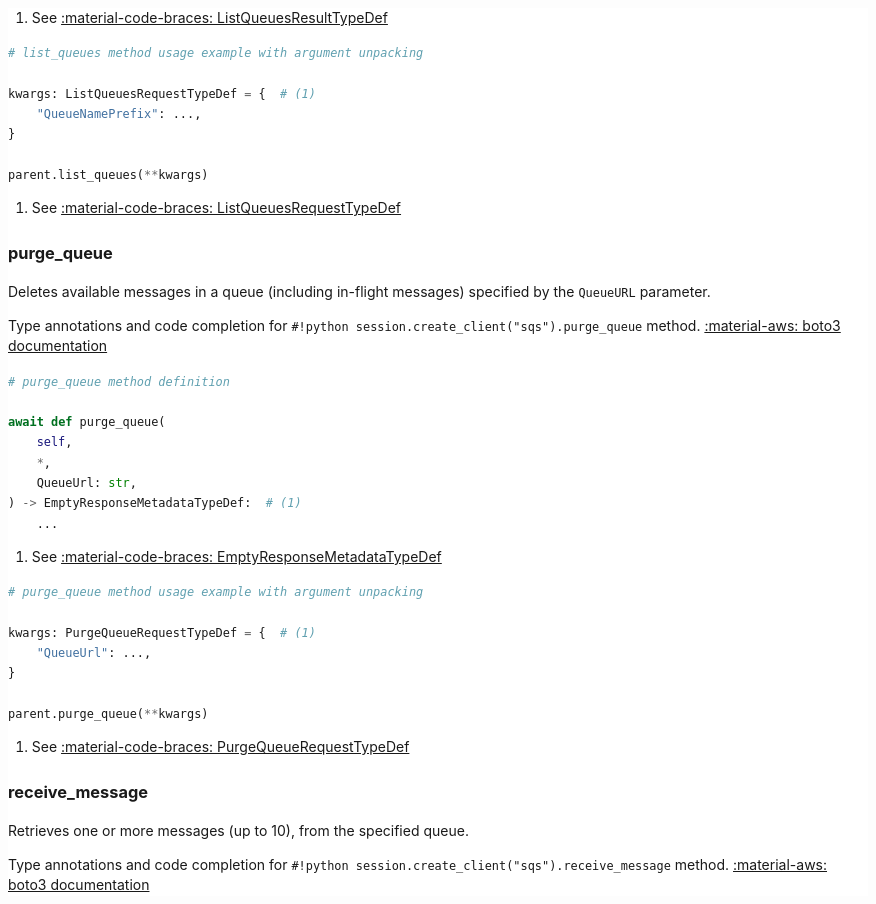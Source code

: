 1. See [:material-code-braces: ListQueuesResultTypeDef](./type_defs.md#listqueuesresulttypedef)


```python
# list_queues method usage example with argument unpacking

kwargs: ListQueuesRequestTypeDef = {  # (1)
    "QueueNamePrefix": ...,
}

parent.list_queues(**kwargs)
```

1. See [:material-code-braces: ListQueuesRequestTypeDef](./type_defs.md#listqueuesrequesttypedef)

### purge\_queue

Deletes available messages in a queue (including in-flight messages) specified
by the <code>QueueURL</code> parameter.

Type annotations and code completion for `#!python session.create_client("sqs").purge_queue` method.
[:material-aws: boto3 documentation](https://boto3.amazonaws.com/v1/documentation/api/latest/reference/services/sqs/client/purge_queue.html)

```python
# purge_queue method definition

await def purge_queue(
    self,
    *,
    QueueUrl: str,
) -> EmptyResponseMetadataTypeDef:  # (1)
    ...
```

1. See [:material-code-braces: EmptyResponseMetadataTypeDef](./type_defs.md#emptyresponsemetadatatypedef)


```python
# purge_queue method usage example with argument unpacking

kwargs: PurgeQueueRequestTypeDef = {  # (1)
    "QueueUrl": ...,
}

parent.purge_queue(**kwargs)
```

1. See [:material-code-braces: PurgeQueueRequestTypeDef](./type_defs.md#purgequeuerequesttypedef)

### receive\_message

Retrieves one or more messages (up to 10), from the specified queue.

Type annotations and code completion for `#!python session.create_client("sqs").receive_message` method.
[:material-aws: boto3 documentation](https://boto3.amazonaws.com/v1/documentation/api/latest/reference/services/sqs/client/receive_message.html)
